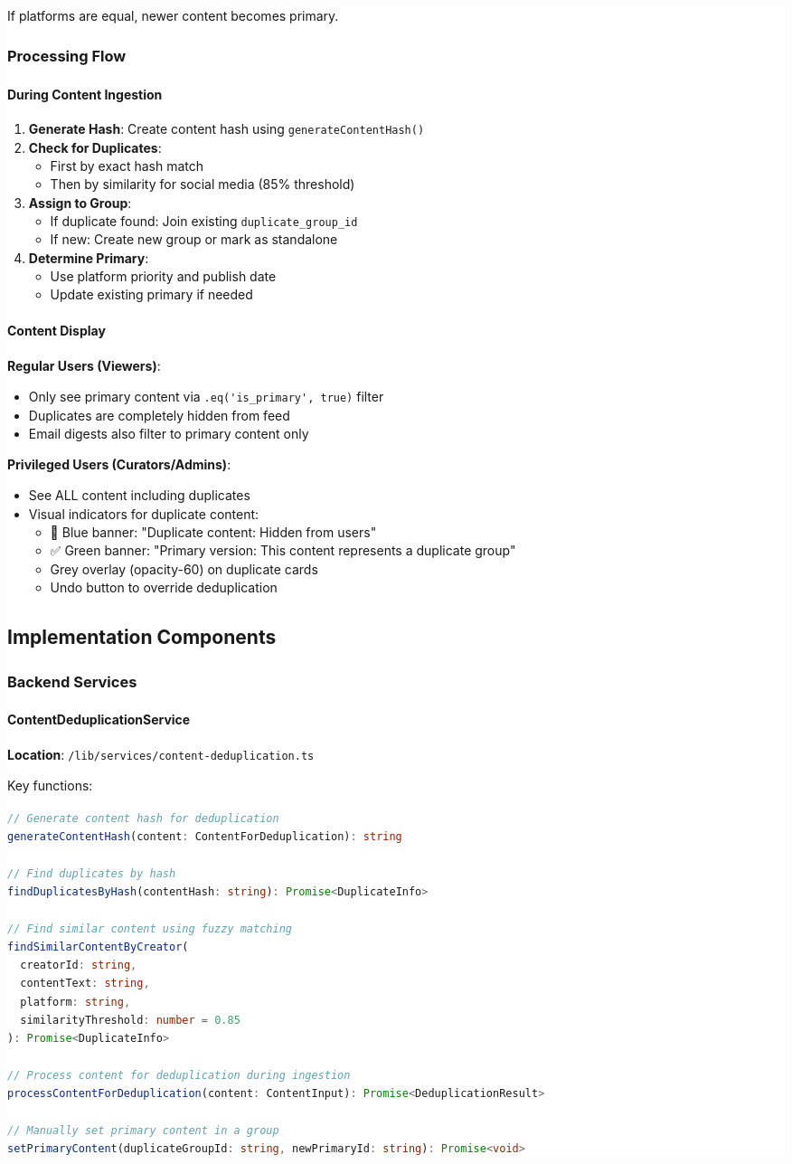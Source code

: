 If platforms are equal, newer content becomes primary.

### Processing Flow

#### During Content Ingestion

1. **Generate Hash**: Create content hash using `generateContentHash()`
2. **Check for Duplicates**:
   - First by exact hash match
   - Then by similarity for social media (85% threshold)
3. **Assign to Group**:
   - If duplicate found: Join existing `duplicate_group_id`
   - If new: Create new group or mark as standalone
4. **Determine Primary**:
   - Use platform priority and publish date
   - Update existing primary if needed

#### Content Display

**Regular Users (Viewers)**:

- Only see primary content via `.eq('is_primary', true)` filter
- Duplicates are completely hidden from feed
- Email digests also filter to primary content only

**Privileged Users (Curators/Admins)**:

- See ALL content including duplicates
- Visual indicators for duplicate content:
  - 🔗 Blue banner: "Duplicate content: Hidden from users"
  - ✅ Green banner: "Primary version: This content represents a duplicate group"
  - Grey overlay (opacity-60) on duplicate cards
  - Undo button to override deduplication

## Implementation Components

### Backend Services

#### ContentDeduplicationService

**Location**: `/lib/services/content-deduplication.ts`

Key functions:

```typescript
// Generate content hash for deduplication
generateContentHash(content: ContentForDeduplication): string

// Find duplicates by hash
findDuplicatesByHash(contentHash: string): Promise<DuplicateInfo>

// Find similar content using fuzzy matching
findSimilarContentByCreator(
  creatorId: string,
  contentText: string,
  platform: string,
  similarityThreshold: number = 0.85
): Promise<DuplicateInfo>

// Process content for deduplication during ingestion
processContentForDeduplication(content: ContentInput): Promise<DeduplicationResult>

// Manually set primary content in a group
setPrimaryContent(duplicateGroupId: string, newPrimaryId: string): Promise<void>
```
